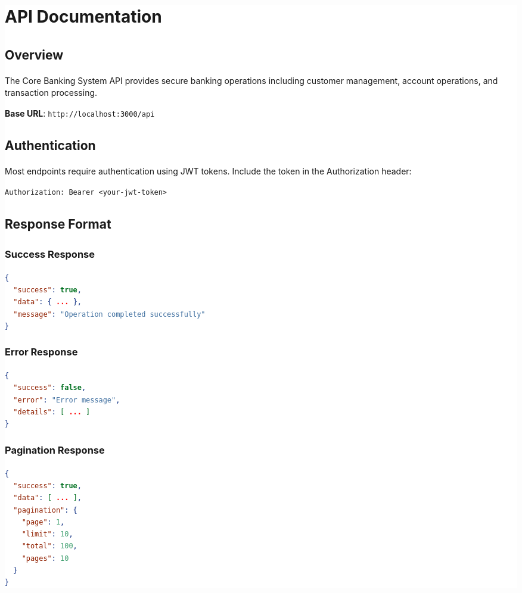 # API Documentation

## Overview

The Core Banking System API provides secure banking operations including customer management, account operations, and transaction processing.

**Base URL**: `http://localhost:3000/api`

## Authentication

Most endpoints require authentication using JWT tokens. Include the token in the Authorization header:

```
Authorization: Bearer <your-jwt-token>
```

## Response Format

### Success Response
```json
{
  "success": true,
  "data": { ... },
  "message": "Operation completed successfully"
}
```

### Error Response
```json
{
  "success": false,
  "error": "Error message",
  "details": [ ... ]
}
```

### Pagination Response
```json
{
  "success": true,
  "data": [ ... ],
  "pagination": {
    "page": 1,
    "limit": 10,
    "total": 100,
    "pages": 10
  }
}
```
